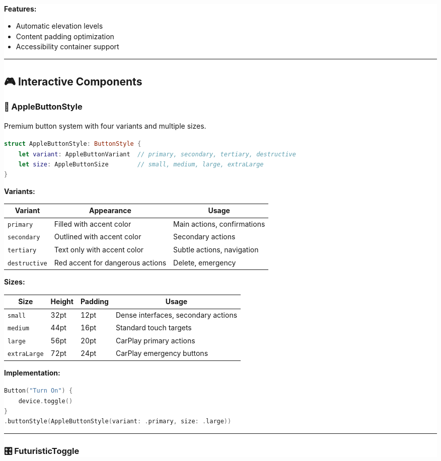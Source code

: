 **Features:**
- Automatic elevation levels
- Content padding optimization
- Accessibility container support

---

## 🎮 **Interactive Components**

### 🚀 AppleButtonStyle

Premium button system with four variants and multiple sizes.

```swift
struct AppleButtonStyle: ButtonStyle {
    let variant: AppleButtonVariant  // primary, secondary, tertiary, destructive
    let size: AppleButtonSize        // small, medium, large, extraLarge
}
```

**Variants:**

| Variant | Appearance | Usage |
|---------|------------|-------|
| `primary` | Filled with accent color | Main actions, confirmations |
| `secondary` | Outlined with accent color | Secondary actions |
| `tertiary` | Text only with accent color | Subtle actions, navigation |
| `destructive` | Red accent for dangerous actions | Delete, emergency |

**Sizes:**

| Size | Height | Padding | Usage |
|------|--------|---------|-------|
| `small` | 32pt | 12pt | Dense interfaces, secondary actions |
| `medium` | 44pt | 16pt | Standard touch targets |
| `large` | 56pt | 20pt | CarPlay primary actions |
| `extraLarge` | 72pt | 24pt | CarPlay emergency buttons |

**Implementation:**
```swift
Button("Turn On") {
    device.toggle()
}
.buttonStyle(AppleButtonStyle(variant: .primary, size: .large))
```

---

### 🎛️ FuturisticToggle
